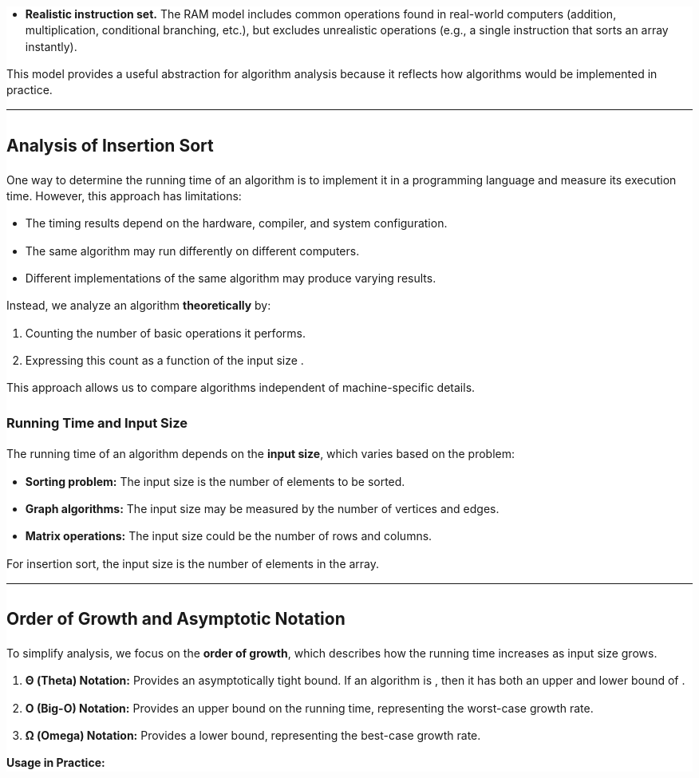 - **Realistic instruction set.** The RAM model includes common operations found in real-world computers (addition, multiplication, conditional branching, etc.), but excludes unrealistic operations (e.g., a single instruction that sorts an array instantly).
    

This model provides a useful abstraction for algorithm analysis because it reflects how algorithms would be implemented in practice.

---

## Analysis of Insertion Sort

One way to determine the running time of an algorithm is to implement it in a programming language and measure its execution time. However, this approach has limitations:

- The timing results depend on the hardware, compiler, and system configuration.
    
- The same algorithm may run differently on different computers.
    
- Different implementations of the same algorithm may produce varying results.
    

Instead, we analyze an algorithm **theoretically** by:

1. Counting the number of basic operations it performs.
    
2. Expressing this count as a function of the input size .
    

This approach allows us to compare algorithms independent of machine-specific details.

### Running Time and Input Size

The running time of an algorithm depends on the **input size**, which varies based on the problem:

- **Sorting problem:** The input size is the number of elements to be sorted.
    
- **Graph algorithms:** The input size may be measured by the number of vertices and edges.
    
- **Matrix operations:** The input size could be the number of rows and columns.
    

For insertion sort, the input size is the number of elements in the array.

---

## Order of Growth and Asymptotic Notation

To simplify analysis, we focus on the **order of growth**, which describes how the running time increases as input size grows.

1. **Θ (Theta) Notation:** Provides an asymptotically tight bound. If an algorithm is , then it has both an upper and lower bound of .
    
2. **O (Big-O) Notation:** Provides an upper bound on the running time, representing the worst-case growth rate.
    
3. **Ω (Omega) Notation:** Provides a lower bound, representing the best-case growth rate.
    

**Usage in Practice:**
